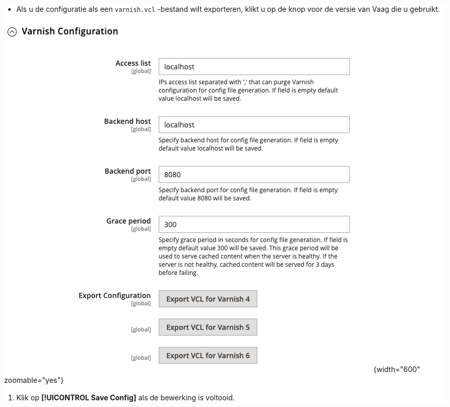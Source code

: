    - Als u de configuratie als een `varnish.vcl` -bestand wilt exporteren, klikt u op de knop voor de versie van Vaag die u gebruikt.

   ![&#x200B; Geavanceerde configuratie - de volledige vernis van het paginacachegeheugen &#x200B;](../configuration-reference/advanced/assets/system-full-page-cache-varnish.png){width="600" zoomable="yes"}

1. Klik op **[!UICONTROL Save Config]** als de bewerking is voltooid.
